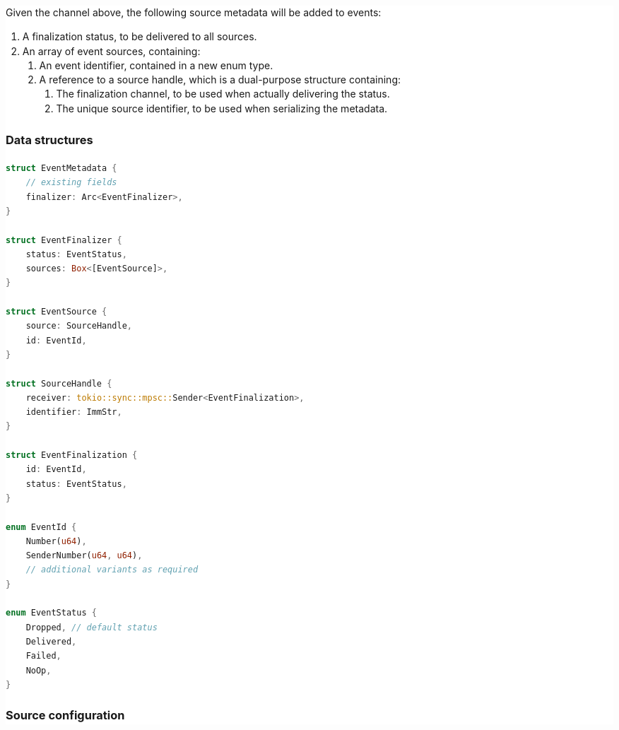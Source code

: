 Given the channel above, the following source metadata will be added to events:

1. A finalization status, to be delivered to all sources.
2. An array of event sources, containing:
   1. An event identifier, contained in a new enum type.
   2. A reference to a source handle, which is a dual-purpose structure containing:
      1. The finalization channel, to be used when actually delivering the status.
      2. The unique source identifier, to be used when serializing the metadata.

### Data structures

```rust
struct EventMetadata {
    // existing fields
    finalizer: Arc<EventFinalizer>,
}

struct EventFinalizer {
    status: EventStatus,
    sources: Box<[EventSource]>,
}

struct EventSource {
    source: SourceHandle,
    id: EventId,
}

struct SourceHandle {
    receiver: tokio::sync::mpsc::Sender<EventFinalization>,
    identifier: ImmStr,
}

struct EventFinalization {
    id: EventId,
    status: EventStatus,
}

enum EventId {
    Number(u64),
    SenderNumber(u64, u64),
    // additional variants as required
}

enum EventStatus {
    Dropped, // default status
    Delivered,
    Failed,
    NoOp,
}
```

### Source configuration
